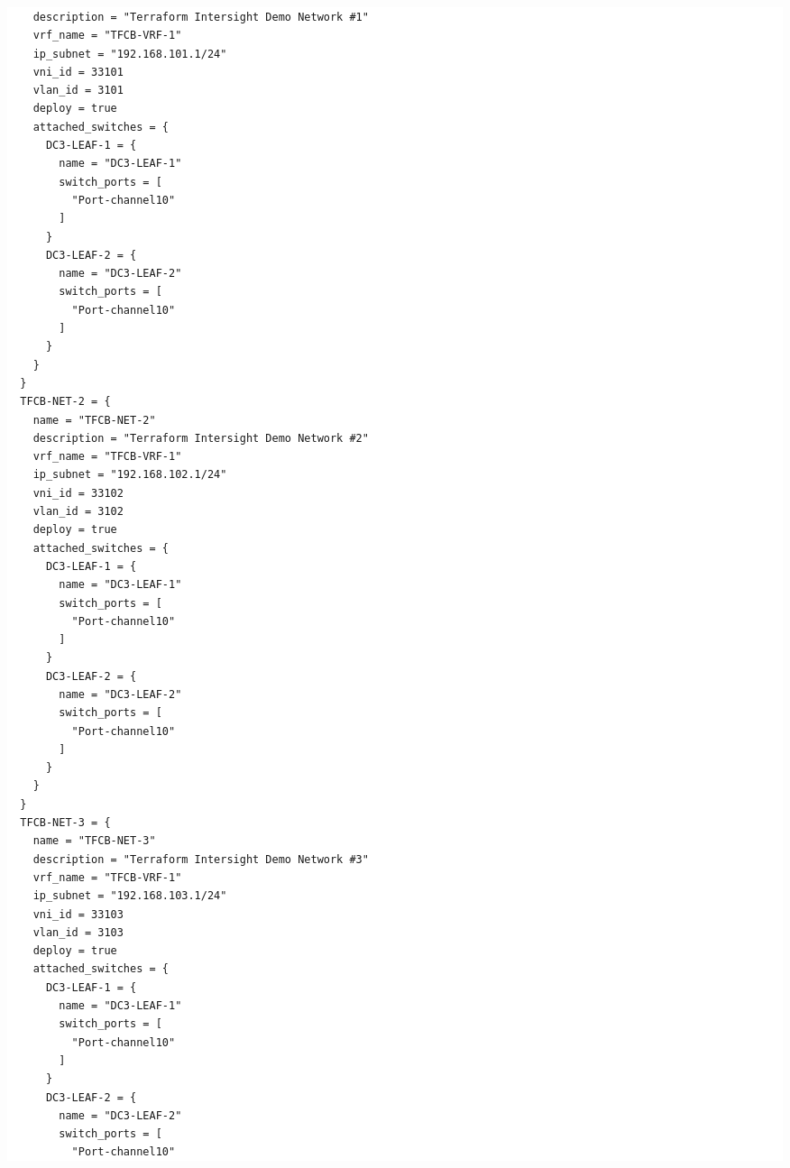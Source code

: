 ```hcl
    description = "Terraform Intersight Demo Network #1"
    vrf_name = "TFCB-VRF-1"
    ip_subnet = "192.168.101.1/24"
    vni_id = 33101
    vlan_id = 3101
    deploy = true
    attached_switches = {
      DC3-LEAF-1 = {
        name = "DC3-LEAF-1"
        switch_ports = [
          "Port-channel10"
        ]
      }
      DC3-LEAF-2 = {
        name = "DC3-LEAF-2"
        switch_ports = [
          "Port-channel10"
        ]
      }
    }
  }
  TFCB-NET-2 = {
    name = "TFCB-NET-2"
    description = "Terraform Intersight Demo Network #2"
    vrf_name = "TFCB-VRF-1"
    ip_subnet = "192.168.102.1/24"
    vni_id = 33102
    vlan_id = 3102
    deploy = true
    attached_switches = {
      DC3-LEAF-1 = {
        name = "DC3-LEAF-1"
        switch_ports = [
          "Port-channel10"
        ]
      }
      DC3-LEAF-2 = {
        name = "DC3-LEAF-2"
        switch_ports = [
          "Port-channel10"
        ]
      }
    }
  }
  TFCB-NET-3 = {
    name = "TFCB-NET-3"
    description = "Terraform Intersight Demo Network #3"
    vrf_name = "TFCB-VRF-1"
    ip_subnet = "192.168.103.1/24"
    vni_id = 33103
    vlan_id = 3103
    deploy = true
    attached_switches = {
      DC3-LEAF-1 = {
        name = "DC3-LEAF-1"
        switch_ports = [
          "Port-channel10"
        ]
      }
      DC3-LEAF-2 = {
        name = "DC3-LEAF-2"
        switch_ports = [
          "Port-channel10"
```